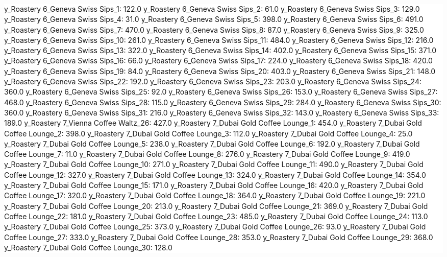 y_Roastery 6_Geneva Swiss Sips_1: 122.0
y_Roastery 6_Geneva Swiss Sips_2: 61.0
y_Roastery 6_Geneva Swiss Sips_3: 129.0
y_Roastery 6_Geneva Swiss Sips_4: 31.0
y_Roastery 6_Geneva Swiss Sips_5: 398.0
y_Roastery 6_Geneva Swiss Sips_6: 491.0
y_Roastery 6_Geneva Swiss Sips_7: 470.0
y_Roastery 6_Geneva Swiss Sips_8: 87.0
y_Roastery 6_Geneva Swiss Sips_9: 325.0
y_Roastery 6_Geneva Swiss Sips_10: 261.0
y_Roastery 6_Geneva Swiss Sips_11: 484.0
y_Roastery 6_Geneva Swiss Sips_12: 216.0
y_Roastery 6_Geneva Swiss Sips_13: 322.0
y_Roastery 6_Geneva Swiss Sips_14: 402.0
y_Roastery 6_Geneva Swiss Sips_15: 371.0
y_Roastery 6_Geneva Swiss Sips_16: 66.0
y_Roastery 6_Geneva Swiss Sips_17: 224.0
y_Roastery 6_Geneva Swiss Sips_18: 420.0
y_Roastery 6_Geneva Swiss Sips_19: 84.0
y_Roastery 6_Geneva Swiss Sips_20: 403.0
y_Roastery 6_Geneva Swiss Sips_21: 148.0
y_Roastery 6_Geneva Swiss Sips_22: 192.0
y_Roastery 6_Geneva Swiss Sips_23: 203.0
y_Roastery 6_Geneva Swiss Sips_24: 360.0
y_Roastery 6_Geneva Swiss Sips_25: 92.0
y_Roastery 6_Geneva Swiss Sips_26: 153.0
y_Roastery 6_Geneva Swiss Sips_27: 468.0
y_Roastery 6_Geneva Swiss Sips_28: 115.0
y_Roastery 6_Geneva Swiss Sips_29: 284.0
y_Roastery 6_Geneva Swiss Sips_30: 360.0
y_Roastery 6_Geneva Swiss Sips_31: 216.0
y_Roastery 6_Geneva Swiss Sips_32: 143.0
y_Roastery 6_Geneva Swiss Sips_33: 189.0
y_Roastery 7_Vienna Coffee Waltz_26: 427.0
y_Roastery 7_Dubai Gold Coffee Lounge_1: 454.0
y_Roastery 7_Dubai Gold Coffee Lounge_2: 398.0
y_Roastery 7_Dubai Gold Coffee Lounge_3: 112.0
y_Roastery 7_Dubai Gold Coffee Lounge_4: 25.0
y_Roastery 7_Dubai Gold Coffee Lounge_5: 238.0
y_Roastery 7_Dubai Gold Coffee Lounge_6: 192.0
y_Roastery 7_Dubai Gold Coffee Lounge_7: 11.0
y_Roastery 7_Dubai Gold Coffee Lounge_8: 276.0
y_Roastery 7_Dubai Gold Coffee Lounge_9: 419.0
y_Roastery 7_Dubai Gold Coffee Lounge_10: 271.0
y_Roastery 7_Dubai Gold Coffee Lounge_11: 490.0
y_Roastery 7_Dubai Gold Coffee Lounge_12: 327.0
y_Roastery 7_Dubai Gold Coffee Lounge_13: 324.0
y_Roastery 7_Dubai Gold Coffee Lounge_14: 354.0
y_Roastery 7_Dubai Gold Coffee Lounge_15: 171.0
y_Roastery 7_Dubai Gold Coffee Lounge_16: 420.0
y_Roastery 7_Dubai Gold Coffee Lounge_17: 320.0
y_Roastery 7_Dubai Gold Coffee Lounge_18: 364.0
y_Roastery 7_Dubai Gold Coffee Lounge_19: 221.0
y_Roastery 7_Dubai Gold Coffee Lounge_20: 213.0
y_Roastery 7_Dubai Gold Coffee Lounge_21: 369.0
y_Roastery 7_Dubai Gold Coffee Lounge_22: 181.0
y_Roastery 7_Dubai Gold Coffee Lounge_23: 485.0
y_Roastery 7_Dubai Gold Coffee Lounge_24: 113.0
y_Roastery 7_Dubai Gold Coffee Lounge_25: 373.0
y_Roastery 7_Dubai Gold Coffee Lounge_26: 93.0
y_Roastery 7_Dubai Gold Coffee Lounge_27: 333.0
y_Roastery 7_Dubai Gold Coffee Lounge_28: 353.0
y_Roastery 7_Dubai Gold Coffee Lounge_29: 368.0
y_Roastery 7_Dubai Gold Coffee Lounge_30: 128.0